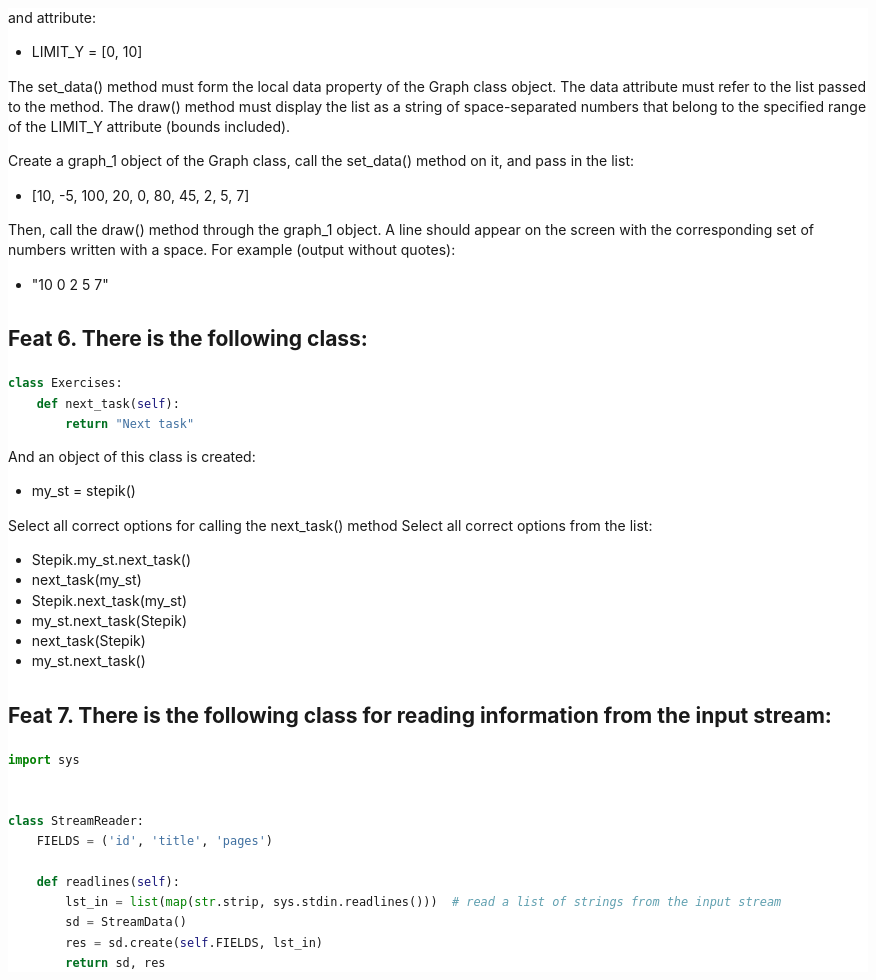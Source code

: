 and attribute:

- LIMIT_Y = [0, 10]

The set_data() method must form the local data property of the Graph class object.
The data attribute must refer to the list passed to the method.
The draw() method must display the list as a string of space-separated numbers that belong to the specified range of the
LIMIT_Y attribute (bounds included).

Create a graph_1 object of the Graph class, call the set_data() method on it, and pass in the list:

- [10, -5, 100, 20, 0, 80, 45, 2, 5, 7]

Then, call the draw() method through the graph_1 object.
A line should appear on the screen with the corresponding set of numbers written with a space.
For example (output without quotes):

- "10 0 2 5 7"

## Feat 6. There is the following class:

```py
class Exercises:
    def next_task(self):
        return "Next task"
```

And an object of this class is created:

- my_st = stepik()

Select all correct options for calling the next_task() method
Select all correct options from the list:

- Stepik.my_st.next_task()
- next_task(my_st)
- Stepik.next_task(my_st)
- my_st.next_task(Stepik)
- next_task(Stepik)
- my_st.next_task()

## Feat 7. There is the following class for reading information from the input stream:

```py
import sys


class StreamReader:
    FIELDS = ('id', 'title', 'pages')

    def readlines(self):
        lst_in = list(map(str.strip, sys.stdin.readlines()))  # read a list of strings from the input stream
        sd = StreamData()
        res = sd.create(self.FIELDS, lst_in)
        return sd, res
```
